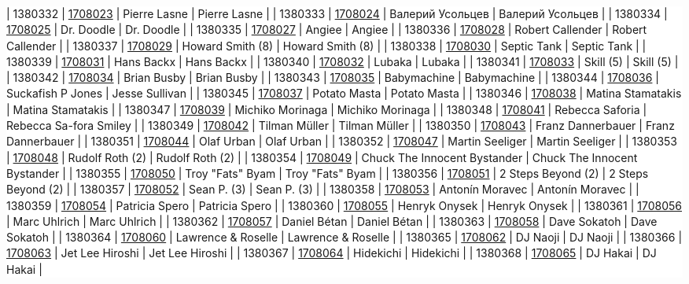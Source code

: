 | 1380332 | [1708023](https://www.discogs.com/artist/1708023) | Pierre Lasne | Pierre Lasne |
| 1380333 | [1708024](https://www.discogs.com/artist/1708024) | Валерий Усольцев | Валерий Усольцев |
| 1380334 | [1708025](https://www.discogs.com/artist/1708025) | Dr. Doodle | Dr. Doodle |
| 1380335 | [1708027](https://www.discogs.com/artist/1708027) | Angiee | Angiee |
| 1380336 | [1708028](https://www.discogs.com/artist/1708028) | Robert Callender | Robert Callender |
| 1380337 | [1708029](https://www.discogs.com/artist/1708029) | Howard Smith (8) | Howard Smith (8) |
| 1380338 | [1708030](https://www.discogs.com/artist/1708030) | Septic Tank | Septic Tank |
| 1380339 | [1708031](https://www.discogs.com/artist/1708031) | Hans Backx | Hans Backx |
| 1380340 | [1708032](https://www.discogs.com/artist/1708032) | Lubaka | Lubaka |
| 1380341 | [1708033](https://www.discogs.com/artist/1708033) | Skill (5) | Skill (5) |
| 1380342 | [1708034](https://www.discogs.com/artist/1708034) | Brian Busby | Brian Busby |
| 1380343 | [1708035](https://www.discogs.com/artist/1708035) | Babymachine | Babymachine |
| 1380344 | [1708036](https://www.discogs.com/artist/1708036) | Suckafish P Jones | Jesse Sullivan |
| 1380345 | [1708037](https://www.discogs.com/artist/1708037) | Potato Masta | Potato Masta |
| 1380346 | [1708038](https://www.discogs.com/artist/1708038) | Matina Stamatakis | Matina Stamatakis |
| 1380347 | [1708039](https://www.discogs.com/artist/1708039) | Michiko Morinaga | Michiko Morinaga |
| 1380348 | [1708041](https://www.discogs.com/artist/1708041) | Rebecca Saforia | Rebecca Sa-fora Smiley |
| 1380349 | [1708042](https://www.discogs.com/artist/1708042) | Tilman Müller | Tilman Müller |
| 1380350 | [1708043](https://www.discogs.com/artist/1708043) | Franz Dannerbauer | Franz Dannerbauer |
| 1380351 | [1708044](https://www.discogs.com/artist/1708044) | Olaf Urban | Olaf Urban |
| 1380352 | [1708047](https://www.discogs.com/artist/1708047) | Martin Seeliger | Martin Seeliger |
| 1380353 | [1708048](https://www.discogs.com/artist/1708048) | Rudolf Roth (2) | Rudolf Roth (2) |
| 1380354 | [1708049](https://www.discogs.com/artist/1708049) | Chuck The Innocent Bystander | Chuck The Innocent Bystander |
| 1380355 | [1708050](https://www.discogs.com/artist/1708050) | Troy "Fats" Byam | Troy "Fats" Byam |
| 1380356 | [1708051](https://www.discogs.com/artist/1708051) | 2 Steps Beyond (2) | 2 Steps Beyond (2) |
| 1380357 | [1708052](https://www.discogs.com/artist/1708052) | Sean P. (3) | Sean P. (3) |
| 1380358 | [1708053](https://www.discogs.com/artist/1708053) | Antonín Moravec | Antonín Moravec |
| 1380359 | [1708054](https://www.discogs.com/artist/1708054) | Patricia Spero | Patricia Spero |
| 1380360 | [1708055](https://www.discogs.com/artist/1708055) | Henryk Onysek | Henryk Onysek |
| 1380361 | [1708056](https://www.discogs.com/artist/1708056) | Marc Uhlrich | Marc Uhlrich |
| 1380362 | [1708057](https://www.discogs.com/artist/1708057) | Daniel Bétan | Daniel Bétan |
| 1380363 | [1708058](https://www.discogs.com/artist/1708058) | Dave Sokatoh | Dave Sokatoh |
| 1380364 | [1708060](https://www.discogs.com/artist/1708060) | Lawrence & Roselle | Lawrence & Roselle |
| 1380365 | [1708062](https://www.discogs.com/artist/1708062) | DJ Naoji | DJ Naoji |
| 1380366 | [1708063](https://www.discogs.com/artist/1708063) | Jet Lee Hiroshi | Jet Lee Hiroshi |
| 1380367 | [1708064](https://www.discogs.com/artist/1708064) | Hidekichi | Hidekichi |
| 1380368 | [1708065](https://www.discogs.com/artist/1708065) | DJ Hakai | DJ Hakai |